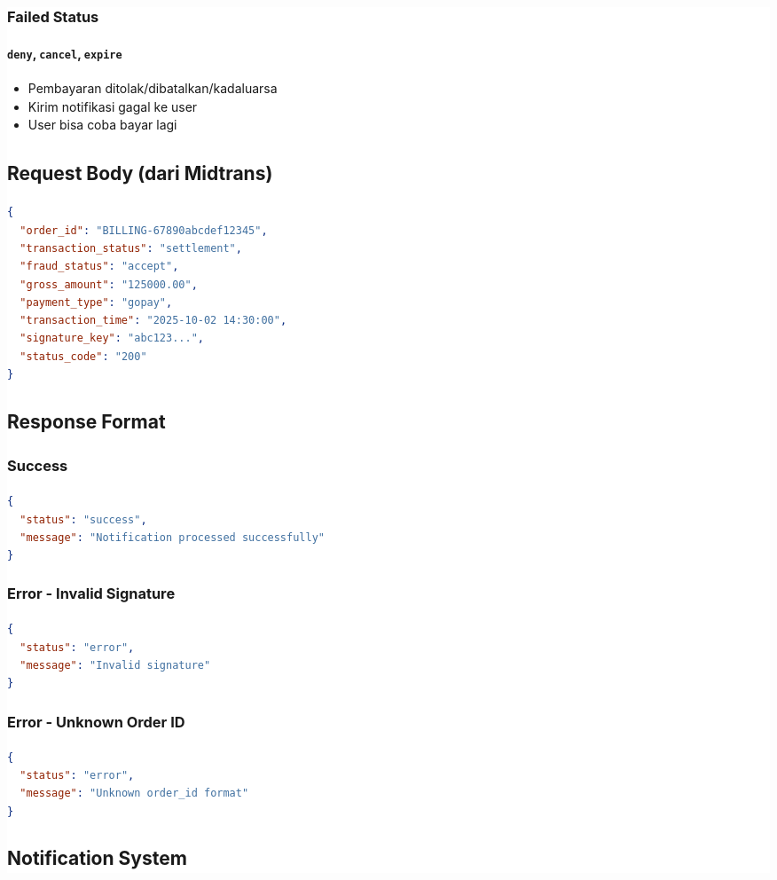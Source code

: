 ### Failed Status

#### `deny`, `cancel`, `expire`

- Pembayaran ditolak/dibatalkan/kadaluarsa
- Kirim notifikasi gagal ke user
- User bisa coba bayar lagi

## Request Body (dari Midtrans)

```json
{
  "order_id": "BILLING-67890abcdef12345",
  "transaction_status": "settlement",
  "fraud_status": "accept",
  "gross_amount": "125000.00",
  "payment_type": "gopay",
  "transaction_time": "2025-10-02 14:30:00",
  "signature_key": "abc123...",
  "status_code": "200"
}
```

## Response Format

### Success

```json
{
  "status": "success",
  "message": "Notification processed successfully"
}
```

### Error - Invalid Signature

```json
{
  "status": "error",
  "message": "Invalid signature"
}
```

### Error - Unknown Order ID

```json
{
  "status": "error",
  "message": "Unknown order_id format"
}
```

## Notification System
